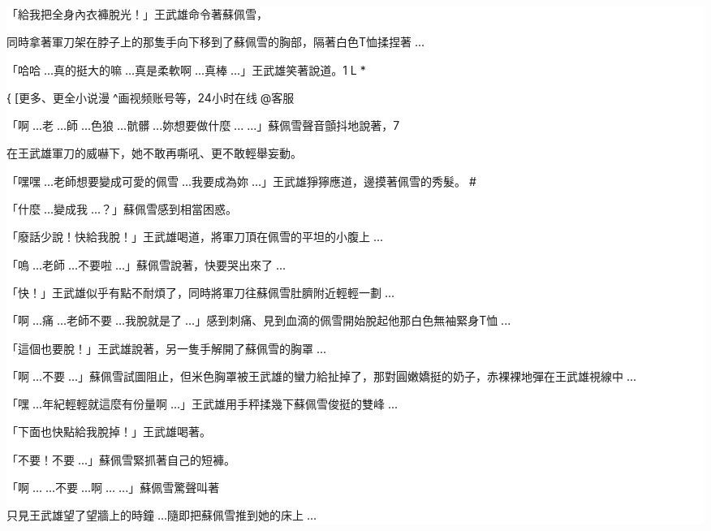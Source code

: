 
「給我把全身內衣褲脫光！」王武雄命令著蘇佩雪，



同時拿著軍刀架在脖子上的那隻手向下移到了蘇佩雪的胸部，隔著白色T恤揉捏著 ...



「哈哈 ...真的挺大的嘛 ...真是柔軟啊 ...真棒 ...」王武雄笑著說道。1 L *

{ [更多、更全小说漫 ^画视频账号等，24小时在线 @客服



「啊 ...老 ...師 ...色狼 ...骯髒 ...妳想要做什麼 ... ...」蘇佩雪聲音顫抖地說著，7



在王武雄軍刀的威嚇下，她不敢再嘶吼、更不敢輕舉妄動。



「嘿嘿 ...老師想要變成可愛的佩雪 ...我要成為妳 ...」王武雄猙獰應道，邊摸著佩雪的秀髮。 #



「什麼 ...變成我 ...？」蘇佩雪感到相當困惑。



「廢話少說！快給我脫！」王武雄喝道，將軍刀頂在佩雪的平坦的小腹上 ...



「嗚 ...老師 ...不要啦 ...」蘇佩雪說著，快要哭出來了 ...



「快！」王武雄似乎有點不耐煩了，同時將軍刀往蘇佩雪肚臍附近輕輕一劃 ...



「啊 ...痛 ...老師不要 ...我脫就是了 ...」感到刺痛、見到血滴的佩雪開始脫起他那白色無袖緊身T恤 ...





「這個也要脫！」王武雄說著，另一隻手解開了蘇佩雪的胸罩 ...



「啊 ...不要 ...」蘇佩雪試圖阻止，但米色胸罩被王武雄的蠻力給扯掉了，那對圓嫩嬌挺的奶子，赤裸裸地彈在王武雄視線中 ...



「嘿 ...年紀輕輕就這麼有份量啊 ...」王武雄用手秤揉幾下蘇佩雪俊挺的雙峰 ...



「下面也快點給我脫掉！」王武雄喝著。



「不要！不要 ...」蘇佩雪緊抓著自己的短褲。



「啊 ... ...不要 ...啊 ... ...」蘇佩雪驚聲叫著



只見王武雄望了望牆上的時鐘 ...隨即把蘇佩雪推到她的床上 ...



